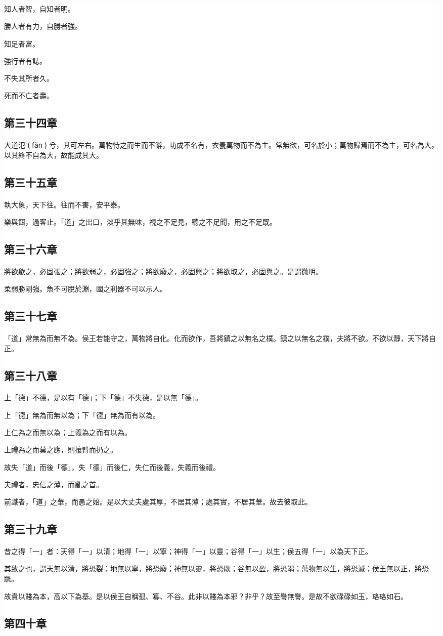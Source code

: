 知人者智，自知者明。

勝人者有力，自勝者強。

知足者富。

強行者有誌。

不失其所者久。

死而不亡者壽。

## 第三十四章

大道氾 ( fàn ) 兮，其可左右。萬物恃之而生而不辭，功成不名有，衣養萬物而不為主。常無欲，可名於小；萬物歸焉而不為主，可名為大。以其終不自為大，故能成其大。

## 第三十五章

執大象，天下往。往而不害，安平泰。

樂與餌，過客止。「道」之出口，淡乎其無味，視之不足見，聽之不足聞，用之不足既。

## 第三十六章

將欲歙之，必固張之；將欲弱之，必固強之；將欲廢之，必固興之；將欲取之，必固與之。是謂微明。

柔弱勝剛強。魚不可脫於淵，國之利器不可以示人。

## 第三十七章

「道」常無為而無不為。侯王若能守之，萬物將自化。化而欲作，吾將鎮之以無名之樸。鎮之以無名之樸，夫將不欲。不欲以靜，天下將自正。

## 第三十八章

上「德」不德，是以有「德」；下「德」不失德，是以無「德」。

上「德」無為而無以為；下「德」無為而有以為。

上仁為之而無以為；上義為之而有以為。

上禮為之而莫之應，則攘臂而扔之。

故失「道」而後「德」，失「德」而後仁，失仁而後義，失義而後禮。

夫禮者，忠信之薄，而亂之首。

前識者，「道」之華，而愚之始。是以大丈夫處其厚，不居其薄；處其實，不居其華。故去彼取此。

## 第三十九章

昔之得「一」者：天得「一」以清；地得「一」以寧；神得「一」以靈；谷得「一」以生；侯五得「一」以為天下正。

其致之也，謂天無以清，將恐裂；地無以寧，將恐廢；神無以靈，將恐歇；谷無以盈，將恐竭；萬物無以生，將恐滅；侯王無以正，將恐蹶。

故貴以賤為本，高以下為基。是以侯王自稱孤、寡、不谷。此非以賤為本邪？非乎？故至譽無譽。是故不欲碌碌如玉，珞珞如石。

## 第四十章
